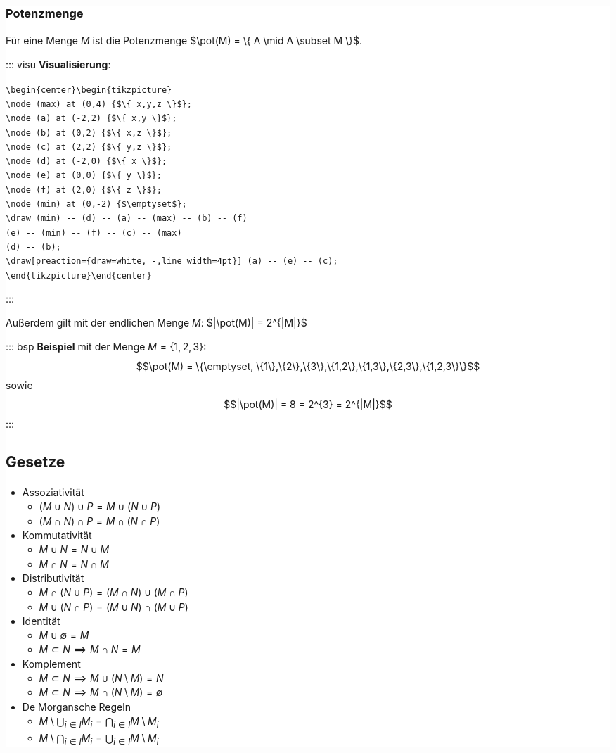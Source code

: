 ### Potenzmenge

Für eine Menge $M$ ist die Potenzmenge
$\pot(M) = \{ A \mid A \subset M \}$.

::: visu
**Visualisierung**:

```{=tex}
\begin{center}\begin{tikzpicture}
\node (max) at (0,4) {$\{ x,y,z \}$};
\node (a) at (-2,2) {$\{ x,y \}$};
\node (b) at (0,2) {$\{ x,z \}$};
\node (c) at (2,2) {$\{ y,z \}$};
\node (d) at (-2,0) {$\{ x \}$};
\node (e) at (0,0) {$\{ y \}$};
\node (f) at (2,0) {$\{ z \}$};
\node (min) at (0,-2) {$\emptyset$};
\draw (min) -- (d) -- (a) -- (max) -- (b) -- (f)
(e) -- (min) -- (f) -- (c) -- (max)
(d) -- (b);
\draw[preaction={draw=white, -,line width=4pt}] (a) -- (e) -- (c);
\end{tikzpicture}\end{center}
```
:::

Außerdem gilt mit der endlichen Menge $M$: $|\pot(M)| = 2^{|M|}$

::: bsp
**Beispiel** mit der Menge $M = \{1,2,3\}$:
$$\pot(M) = \{\emptyset, \{1\},\{2\},\{3\},\{1,2\},\{1,3\},\{2,3\},\{1,2,3\}\}$$
sowie $$|\pot(M)| = 8 = 2^{3} = 2^{|M|}$$
:::

## Gesetze

-   Assoziativität
    -   $(M \cup N) \cup P = M \cup (N \cup P)$
    -   $(M \cap N) \cap P = M \cap (N \cap P)$
-   Kommutativität
    -   $M \cup N = N \cup M$
    -   $M \cap N = N \cap M$
-   Distributivität
    -   $M \cap (N \cup P) = (M \cap N) \cup (M \cap P)$
    -   $M \cup (N \cap P) = (M \cup N) \cap (M \cup P)$
-   Identität
    -   $M \cup \emptyset = M$
    -   $M \subset N \implies M \cap N = M$
-   Komplement
    -   $M \subset N \implies M \cup (N \setminus M) = N$
    -   $M \subset N \implies M \cap (N \setminus M) = \emptyset$
-   De Morgansche Regeln
    -   $M \setminus \bigcup_{i \in I} M_i = \bigcap_{i \in I} M \setminus M_i$
    -   $M \setminus \bigcap_{i \in I} M_i = \bigcup_{i \in I} M \setminus M_i$
